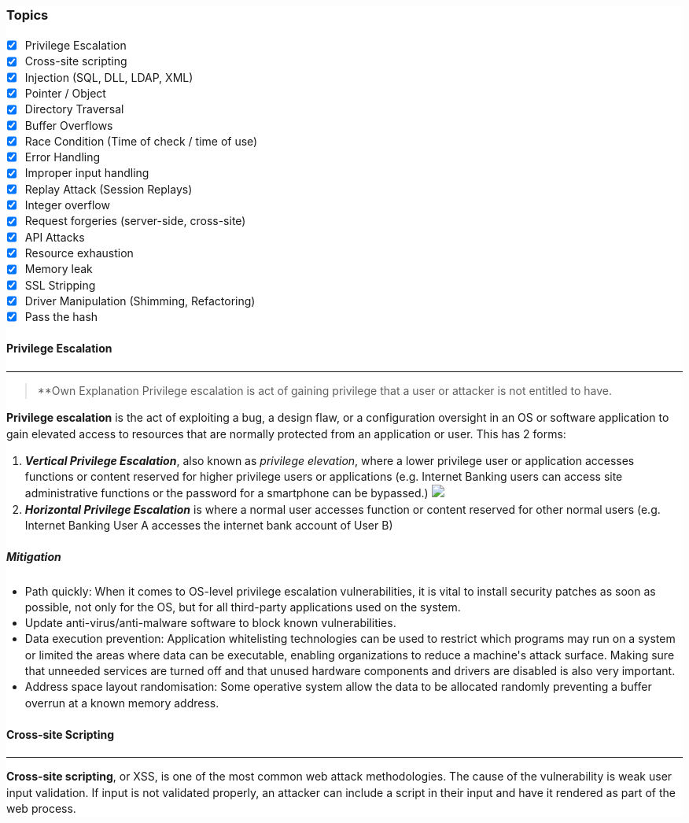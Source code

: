 ### Topics
+ [x] Privilege Escalation
+ [x] Cross-site scripting
+ [x] Injection (SQL, DLL, LDAP, XML)
+ [x] Pointer / Object
+ [x] Directory Traversal
+ [x] Buffer Overflows
+ [x] Race Condition (Time of check / time of use)
+ [x] Error Handling
+ [x] Improper input handling
+ [x] Replay Attack (Session Replays)
+ [x] Integer overflow
+ [x] Request forgeries (server-side, cross-site)
+ [x] API Attacks
+ [x] Resource exhaustion
+ [x] Memory leak
+ [x] SSL Stripping
+ [x] Driver Manipulation (Shimming, Refactoring)
+ [x] Pass the hash

#### Privilege Escalation
---
> **Own Explanation
> Privilege escalation is act of gaining privilege that a user or attacker is not entitled to have.

**Privilege escalation** is the act of exploiting a bug, a design flaw, or a configuration oversight in an OS or software application to gain elevated access to resources that are normally protected from an application or user.
This has 2 forms:
1. ***Vertical Privilege Escalation***,  also known as _privilege elevation_, where a lower privilege user or application accesses functions or content reserved for higher privilege users or applications (e.g. Internet Banking users can access site administrative functions or the password for a smartphone can be bypassed.)
![](https://upload.wikimedia.org/wikipedia/commons/thumb/2/2f/Priv_rings.svg/300px-Priv_rings.svg.png)
2. ***Horizontal Privilege Escalation*** is where a normal user accesses function or content reserved for other normal users (e.g. Internet Banking User A accesses the internet bank account of User B)
##### Mitigation
-   Path quickly: When it comes to OS-level privilege escalation vulnerabilities, it is vital to install security patches as soon as possible, not only for the OS, but for all third-party applications used on the system.
-   Update anti-virus/anti-malware software to block known vulnerabilities.
-   Data execution prevention: Application whitelisting technologies can be used to restrict which programs may run on a system or limited the areas where data can be executable, enabling organizations to reduce a machine's attack surface. Making sure that unneeded services are turned off and that unused hardware components and drivers are disabled is also very important.    
-   Address space layout randomisation: Some operative system allow the data to be allocated randomly preventing a buffer overrun at a known memory address.


#### Cross-site Scripting
----
**Cross-site scripting**, or XSS, is one of the most common web attack methodologies. The cause of the vulnerability is weak user input validation. If input is not validated properly, an attacker can include a script in their input and have it rendered as part of the web process.
